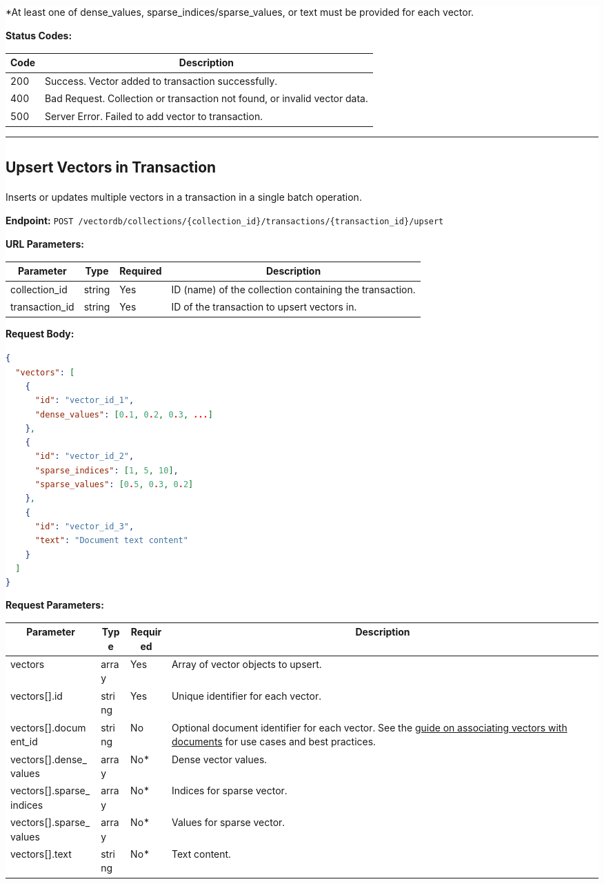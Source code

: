 *At least one of dense_values, sparse_indices/sparse_values, or text must be provided for each vector.

**Status Codes:**

| Code | Description                                        |
|------|----------------------------------------------------|
| 200  | Success. Vector added to transaction successfully.  |
| 400  | Bad Request. Collection or transaction not found, or invalid vector data. |
| 500  | Server Error. Failed to add vector to transaction.  |

---

## Upsert Vectors in Transaction

Inserts or updates multiple vectors in a transaction in a single batch operation.

**Endpoint:** `POST /vectordb/collections/{collection_id}/transactions/{transaction_id}/upsert`

**URL Parameters:**

| Parameter      | Type   | Required | Description                        |
|---------------|--------|----------|------------------------------------|
| collection_id  | string | Yes      | ID (name) of the collection containing the transaction. |
| transaction_id | string | Yes      | ID of the transaction to upsert vectors in. |

**Request Body:**

  ```json
  {
    "vectors": [
      {
        "id": "vector_id_1",
        "dense_values": [0.1, 0.2, 0.3, ...]
      },
      {
        "id": "vector_id_2",
        "sparse_indices": [1, 5, 10],
        "sparse_values": [0.5, 0.3, 0.2]
      },
      {
        "id": "vector_id_3",
        "text": "Document text content"
      }
    ]
  }
  ```


**Request Parameters:**

| Parameter            | Type   | Required | Description                        |
|----------------------|--------|----------|------------------------------------| 
| vectors              | array  | Yes      | Array of vector objects to upsert. |
| vectors[].id         | string | Yes      | Unique identifier for each vector. |
| vectors[].document_id| string | No       | Optional document identifier for each vector. See the [guide on associating vectors with documents](../../guides/using-document-id) for use cases and best practices. |
| vectors[].dense_values| array | No*      | Dense vector values.               |
| vectors[].sparse_indices| array| No*     | Indices for sparse vector.         |
| vectors[].sparse_values| array| No*      | Values for sparse vector.          |
| vectors[].text       | string | No*      | Text content.                      |